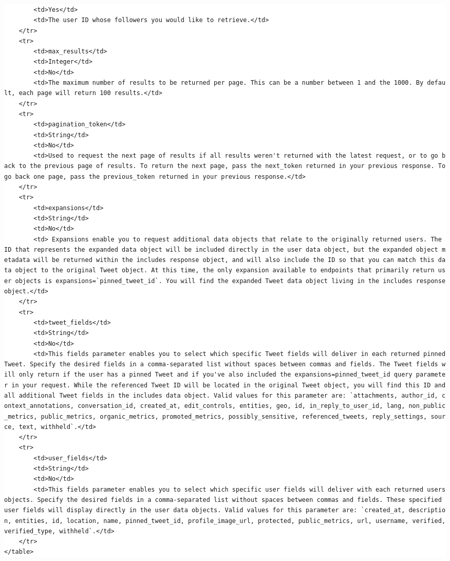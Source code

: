             <td>Yes</td>
            <td>The user ID whose followers you would like to retrieve.</td>
        </tr>
        <tr>
            <td>max_results</td>
            <td>Integer</td>
            <td>No</td>
            <td>The maximum number of results to be returned per page. This can be a number between 1 and the 1000. By default, each page will return 100 results.</td>
        </tr>
        <tr>
            <td>pagination_token</td>
            <td>String</td>
            <td>No</td>
            <td>Used to request the next page of results if all results weren't returned with the latest request, or to go back to the previous page of results. To return the next page, pass the next_token returned in your previous response. To go back one page, pass the previous_token returned in your previous response.</td>
        </tr>
        <tr>
            <td>expansions</td>
            <td>String</td>
            <td>No</td>
            <td> Expansions enable you to request additional data objects that relate to the originally returned users. The ID that represents the expanded data object will be included directly in the user data object, but the expanded object metadata will be returned within the includes response object, and will also include the ID so that you can match this data object to the original Tweet object. At this time, the only expansion available to endpoints that primarily return user objects is expansions=`pinned_tweet_id`. You will find the expanded Tweet data object living in the includes response object.</td>
        </tr>
        <tr>
            <td>tweet_fields</td>
            <td>String</td>
            <td>No</td>
            <td>This fields parameter enables you to select which specific Tweet fields will deliver in each returned pinned Tweet. Specify the desired fields in a comma-separated list without spaces between commas and fields. The Tweet fields will only return if the user has a pinned Tweet and if you've also included the expansions=pinned_tweet_id query parameter in your request. While the referenced Tweet ID will be located in the original Tweet object, you will find this ID and all additional Tweet fields in the includes data object. Valid values for this parameter are: `attachments, author_id, context_annotations, conversation_id, created_at, edit_controls, entities, geo, id, in_reply_to_user_id, lang, non_public_metrics, public_metrics, organic_metrics, promoted_metrics, possibly_sensitive, referenced_tweets, reply_settings, source, text, withheld`.</td>
        </tr>
        <tr>
            <td>user_fields</td>
            <td>String</td>
            <td>No</td>
            <td>This fields parameter enables you to select which specific user fields will deliver with each returned users objects. Specify the desired fields in a comma-separated list without spaces between commas and fields. These specified user fields will display directly in the user data objects. Valid values for this parameter are: `created_at, description, entities, id, location, name, pinned_tweet_id, profile_image_url, protected, public_metrics, url, username, verified, verified_type, withheld`.</td>
        </tr>
    </table>
